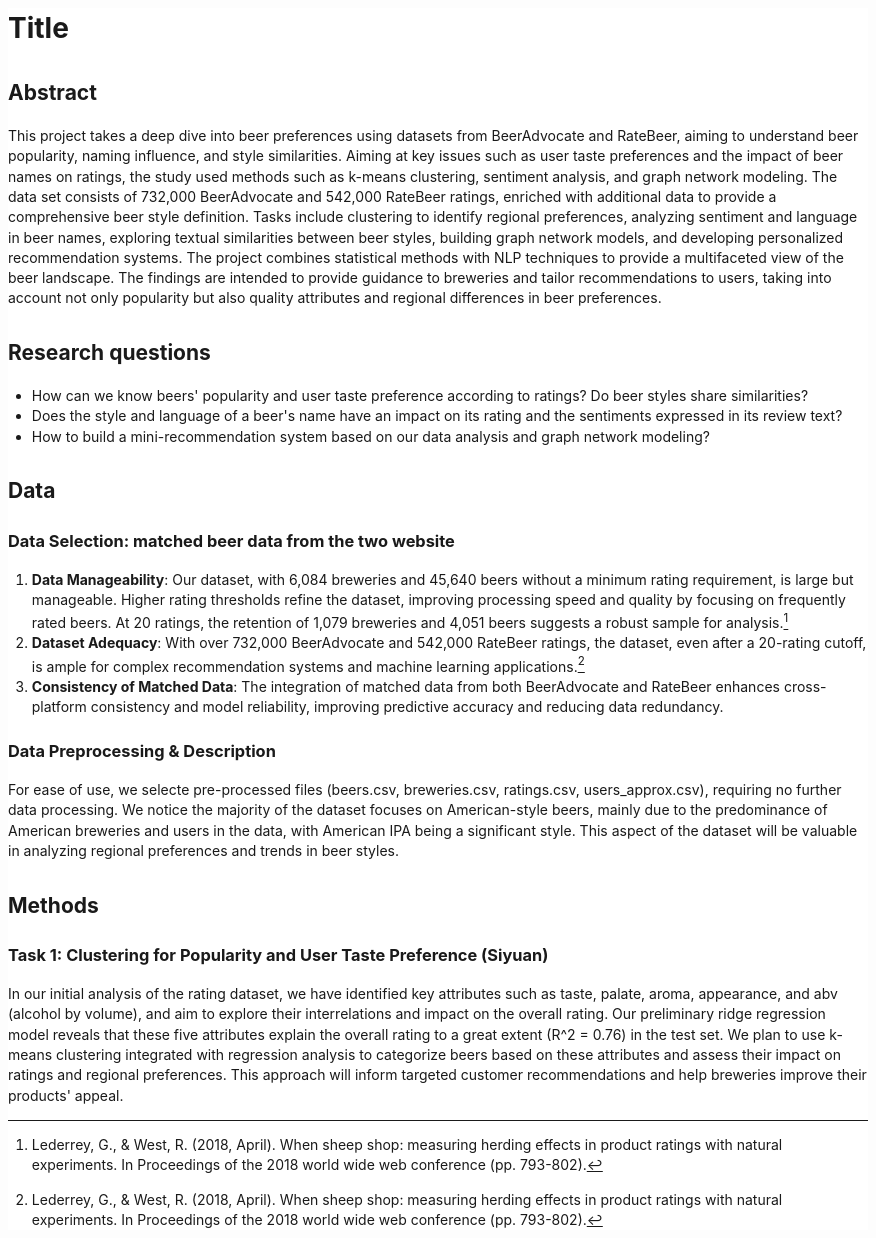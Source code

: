 # Title
## Abstract
This project takes a deep dive into beer preferences using datasets from BeerAdvocate and RateBeer, aiming to understand beer popularity, naming influence, and style similarities. Aiming at key issues such as user taste preferences and the impact of beer names on ratings, the study used methods such as k-means clustering, sentiment analysis, and graph network modeling. The data set consists of 732,000 BeerAdvocate and 542,000 RateBeer ratings, enriched with additional data to provide a comprehensive beer style definition.
Tasks include clustering to identify regional preferences, analyzing sentiment and language in beer names, exploring textual similarities between beer styles, building graph network models, and developing personalized recommendation systems. The project combines statistical methods with NLP techniques to provide a multifaceted view of the beer landscape. The findings are intended to provide guidance to breweries and tailor recommendations to users, taking into account not only popularity but also quality attributes and regional differences in beer preferences.

## Research questions
- How can we know beers' popularity and user taste preference according to ratings? Do beer styles share similarities?
- Does the style and language of a beer's name have an impact on its rating and the sentiments expressed in its review text?
- How to build a mini-recommendation system based on our data analysis and graph network modeling?
  
## Data
### Data Selection: matched beer data from the two website
1.	**Data Manageability**: Our dataset, with 6,084 breweries and 45,640 beers without a minimum rating requirement, is large but manageable. Higher rating thresholds refine the dataset, improving processing speed and quality by focusing on frequently rated beers. At 20 ratings, the retention of 1,079 breweries and 4,051 beers suggests a robust sample for analysis.[^1]
2.	**Dataset Adequacy**: With over 732,000 BeerAdvocate and 542,000 RateBeer ratings, the dataset, even after a 20-rating cutoff, is ample for complex recommendation systems and machine learning applications.[^1]
3.	**Consistency of Matched Data**:  The integration of matched data from both BeerAdvocate and RateBeer enhances cross-platform consistency and model reliability, improving predictive accuracy and reducing data redundancy.

### Data Preprocessing & Description
For ease of use, we selecte pre-processed files (beers.csv, breweries.csv, ratings.csv, users_approx.csv), requiring no further data processing. We notice the majority of the dataset focuses on American-style beers, mainly due to the predominance of American breweries and users in the data, with American IPA being a significant style. This aspect of the dataset will be valuable in analyzing regional preferences and trends in beer styles.


## Methods
### Task 1: Clustering for Popularity and User Taste Preference (Siyuan)
In our initial analysis of the rating dataset, we have identified key attributes such as taste, palate, aroma, appearance, and abv (alcohol by volume), and aim to explore their interrelations and impact on the overall rating. Our preliminary ridge regression model reveals that these five attributes explain the overall rating to a great extent (R^2 = 0.76) in the test set. We plan to use k-means clustering integrated with regression analysis to categorize beers based on these attributes and assess their impact on ratings and regional preferences. This approach will inform targeted customer recommendations and help breweries improve their products' appeal.


[^1]: Lederrey, G., & West, R. (2018, April). When sheep shop: measuring herding effects in product ratings with natural experiments. In Proceedings of the 2018 world wide web conference (pp. 793-802).
[^2]: 2023 Brewers Association Beer Style Guidelines: https://www.brewersassociation.org/edu/brewers-association-beer-style-guidelines/#116